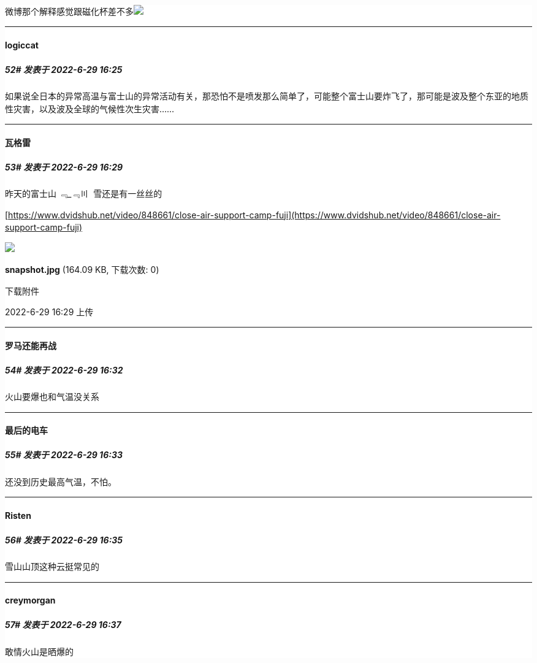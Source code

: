 微博那个解释感觉跟磁化杯差不多<img src="https://static.saraba1st.com/image/smiley/face2017/067.png" referrerpolicy="no-referrer">

*****

####  logiccat  
##### 52#       发表于 2022-6-29 16:25

如果说全日本的异常高温与富士山的异常活动有关，那恐怕不是喷发那么简单了，可能整个富士山要炸飞了，那可能是波及整个东亚的地质性灾害，以及波及全球的气候性次生灾害……

*****

####  瓦格雷  
##### 53#       发表于 2022-6-29 16:29

昨天的富士山 ﹃_﹃〣  雪还是有一丝丝的 

[https://www.dvidshub.net/video/848661/close-air-support-camp-fuji](https://www.dvidshub.net/video/848661/close-air-support-camp-fuji)

<img src="https://img.saraba1st.com/forum/202206/29/162929varnrari9narfp8m.jpg" referrerpolicy="no-referrer">

<strong>snapshot.jpg</strong> (164.09 KB, 下载次数: 0)

下载附件

2022-6-29 16:29 上传

*****

####  罗马还能再战  
##### 54#       发表于 2022-6-29 16:32

火山要爆也和气温没关系

*****

####  最后的电车  
##### 55#       发表于 2022-6-29 16:33

还没到历史最高气温，不怕。

*****

####  Risten  
##### 56#       发表于 2022-6-29 16:35

雪山山顶这种云挺常见的

*****

####  creymorgan  
##### 57#       发表于 2022-6-29 16:37

敢情火山是晒爆的
